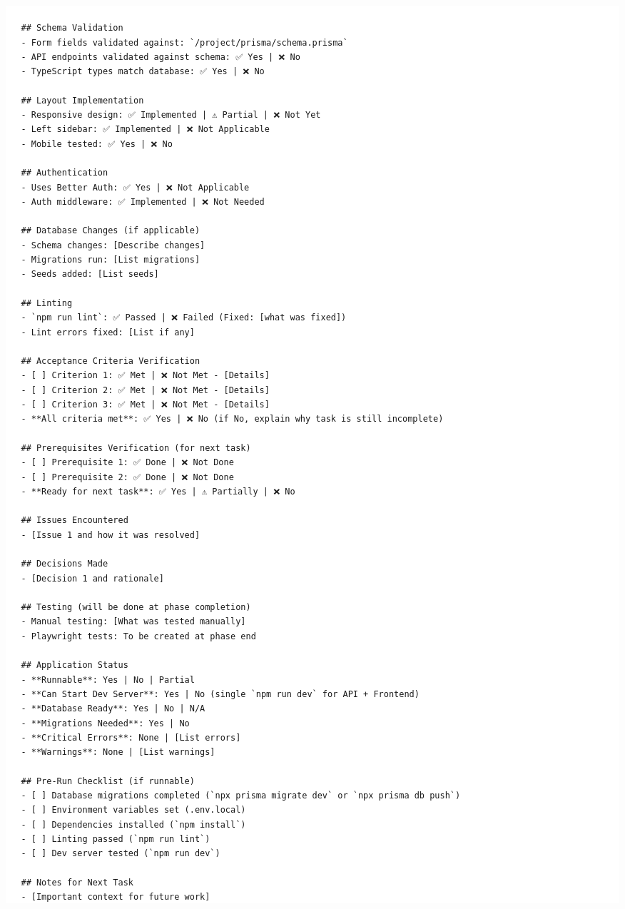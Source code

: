 ```
   
   ## Schema Validation
   - Form fields validated against: `/project/prisma/schema.prisma`
   - API endpoints validated against schema: ✅ Yes | ❌ No
   - TypeScript types match database: ✅ Yes | ❌ No
   
   ## Layout Implementation
   - Responsive design: ✅ Implemented | ⚠️ Partial | ❌ Not Yet
   - Left sidebar: ✅ Implemented | ❌ Not Applicable
   - Mobile tested: ✅ Yes | ❌ No
   
   ## Authentication
   - Uses Better Auth: ✅ Yes | ❌ Not Applicable
   - Auth middleware: ✅ Implemented | ❌ Not Needed
   
   ## Database Changes (if applicable)
   - Schema changes: [Describe changes]
   - Migrations run: [List migrations]
   - Seeds added: [List seeds]
   
   ## Linting
   - `npm run lint`: ✅ Passed | ❌ Failed (Fixed: [what was fixed])
   - Lint errors fixed: [List if any]
   
   ## Acceptance Criteria Verification
   - [ ] Criterion 1: ✅ Met | ❌ Not Met - [Details]
   - [ ] Criterion 2: ✅ Met | ❌ Not Met - [Details]
   - [ ] Criterion 3: ✅ Met | ❌ Not Met - [Details]
   - **All criteria met**: ✅ Yes | ❌ No (if No, explain why task is still incomplete)
   
   ## Prerequisites Verification (for next task)
   - [ ] Prerequisite 1: ✅ Done | ❌ Not Done
   - [ ] Prerequisite 2: ✅ Done | ❌ Not Done
   - **Ready for next task**: ✅ Yes | ⚠️ Partially | ❌ No
   
   ## Issues Encountered
   - [Issue 1 and how it was resolved]
   
   ## Decisions Made
   - [Decision 1 and rationale]
   
   ## Testing (will be done at phase completion)
   - Manual testing: [What was tested manually]
   - Playwright tests: To be created at phase end
   
   ## Application Status
   - **Runnable**: Yes | No | Partial
   - **Can Start Dev Server**: Yes | No (single `npm run dev` for API + Frontend)
   - **Database Ready**: Yes | No | N/A
   - **Migrations Needed**: Yes | No
   - **Critical Errors**: None | [List errors]
   - **Warnings**: None | [List warnings]
   
   ## Pre-Run Checklist (if runnable)
   - [ ] Database migrations completed (`npx prisma migrate dev` or `npx prisma db push`)
   - [ ] Environment variables set (.env.local)
   - [ ] Dependencies installed (`npm install`)
   - [ ] Linting passed (`npm run lint`)
   - [ ] Dev server tested (`npm run dev`)
   
   ## Notes for Next Task
   - [Important context for future work]
   ```